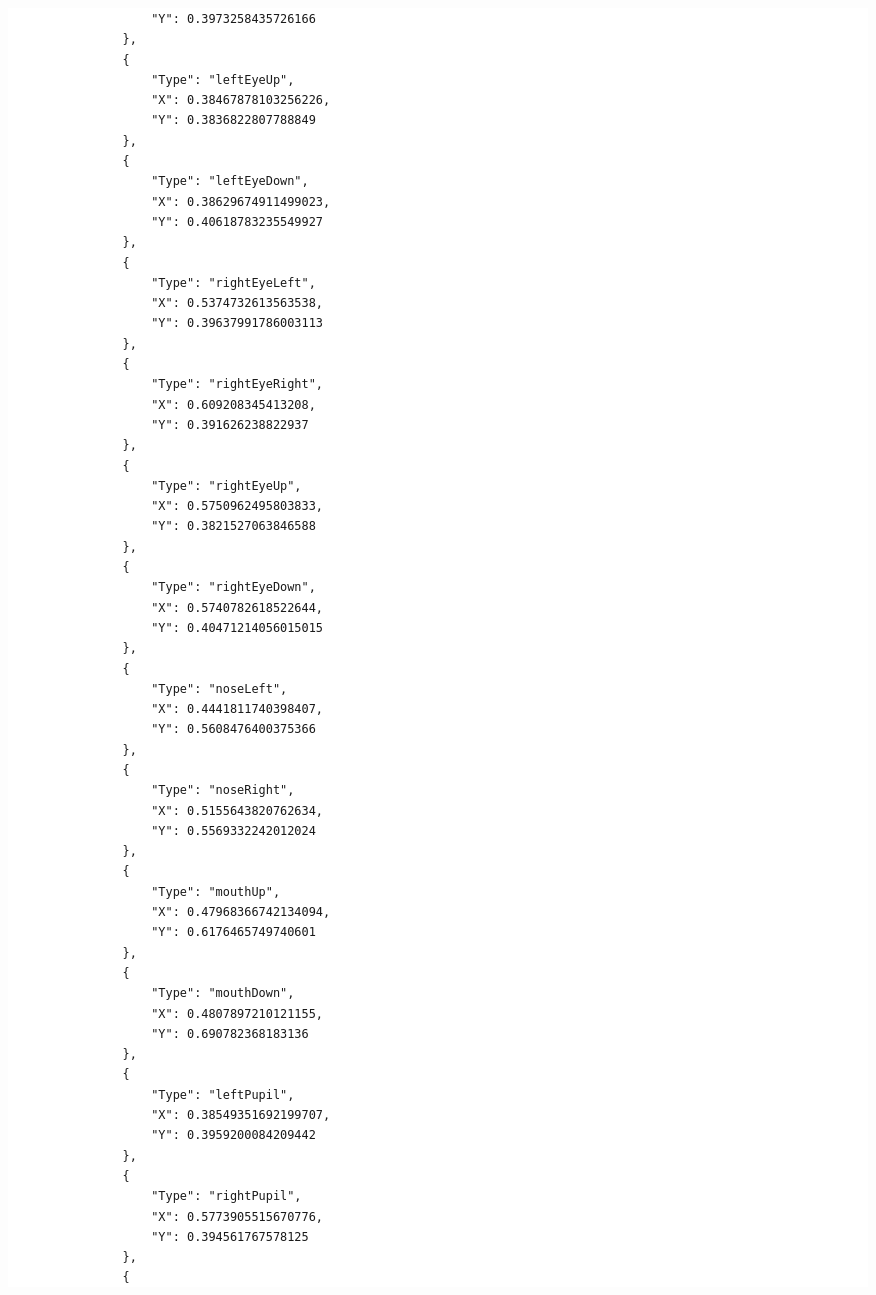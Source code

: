 ```
                    "Y": 0.3973258435726166
                },
                {
                    "Type": "leftEyeUp",
                    "X": 0.38467878103256226,
                    "Y": 0.3836822807788849
                },
                {
                    "Type": "leftEyeDown",
                    "X": 0.38629674911499023,
                    "Y": 0.40618783235549927
                },
                {
                    "Type": "rightEyeLeft",
                    "X": 0.5374732613563538,
                    "Y": 0.39637991786003113
                },
                {
                    "Type": "rightEyeRight",
                    "X": 0.609208345413208,
                    "Y": 0.391626238822937
                },
                {
                    "Type": "rightEyeUp",
                    "X": 0.5750962495803833,
                    "Y": 0.3821527063846588
                },
                {
                    "Type": "rightEyeDown",
                    "X": 0.5740782618522644,
                    "Y": 0.40471214056015015
                },
                {
                    "Type": "noseLeft",
                    "X": 0.4441811740398407,
                    "Y": 0.5608476400375366
                },
                {
                    "Type": "noseRight",
                    "X": 0.5155643820762634,
                    "Y": 0.5569332242012024
                },
                {
                    "Type": "mouthUp",
                    "X": 0.47968366742134094,
                    "Y": 0.6176465749740601
                },
                {
                    "Type": "mouthDown",
                    "X": 0.4807897210121155,
                    "Y": 0.690782368183136
                },
                {
                    "Type": "leftPupil",
                    "X": 0.38549351692199707,
                    "Y": 0.3959200084209442
                },
                {
                    "Type": "rightPupil",
                    "X": 0.5773905515670776,
                    "Y": 0.394561767578125
                },
                {
```